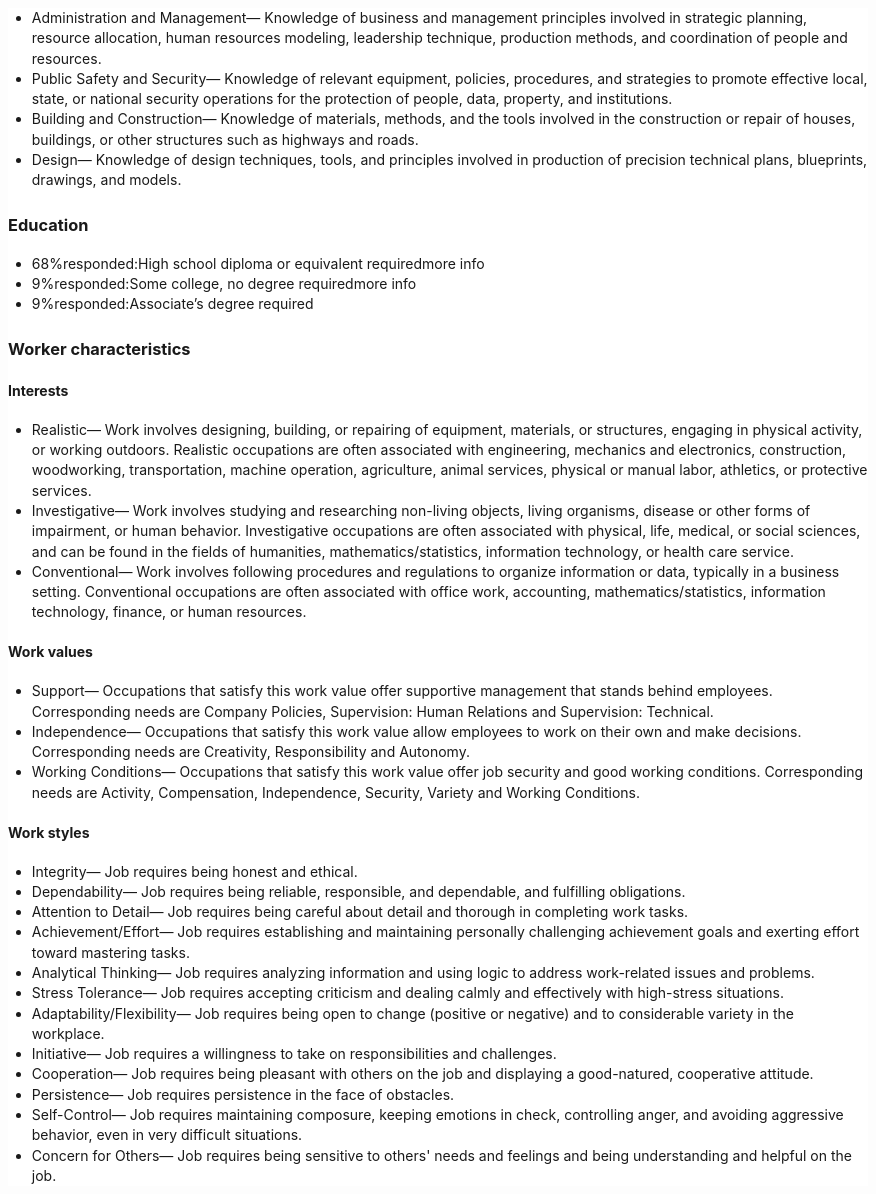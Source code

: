 - Administration and Management— Knowledge of business and management principles involved in strategic planning, resource allocation, human resources modeling, leadership technique, production methods, and coordination of people and resources.
- Public Safety and Security— Knowledge of relevant equipment, policies, procedures, and strategies to promote effective local, state, or national security operations for the protection of people, data, property, and institutions.
- Building and Construction— Knowledge of materials, methods, and the tools involved in the construction or repair of houses, buildings, or other structures such as highways and roads.
- Design— Knowledge of design techniques, tools, and principles involved in production of precision technical plans, blueprints, drawings, and models.

### Education
- 68%responded:High school diploma or equivalent requiredmore info
- 9%responded:Some college, no degree requiredmore info
- 9%responded:Associate’s degree required

### Worker characteristics
#### Interests
- Realistic— Work involves designing, building, or repairing of equipment, materials, or structures, engaging in physical activity, or working outdoors. Realistic occupations are often associated with engineering, mechanics and electronics, construction, woodworking, transportation, machine operation, agriculture, animal services, physical or manual labor, athletics, or protective services.
- Investigative— Work involves studying and researching non-living objects, living organisms, disease or other forms of impairment, or human behavior. Investigative occupations are often associated with physical, life, medical, or social sciences, and can be found in the fields of humanities, mathematics/statistics, information technology, or health care service.
- Conventional— Work involves following procedures and regulations to organize information or data, typically in a business setting. Conventional occupations are often associated with office work, accounting, mathematics/statistics, information technology, finance, or human resources.

#### Work values
- Support— Occupations that satisfy this work value offer supportive management that stands behind employees. Corresponding needs are Company Policies, Supervision: Human Relations and Supervision: Technical.
- Independence— Occupations that satisfy this work value allow employees to work on their own and make decisions. Corresponding needs are Creativity, Responsibility and Autonomy.
- Working Conditions— Occupations that satisfy this work value offer job security and good working conditions. Corresponding needs are Activity, Compensation, Independence, Security, Variety and Working Conditions.

#### Work styles
- Integrity— Job requires being honest and ethical.
- Dependability— Job requires being reliable, responsible, and dependable, and fulfilling obligations.
- Attention to Detail— Job requires being careful about detail and thorough in completing work tasks.
- Achievement/Effort— Job requires establishing and maintaining personally challenging achievement goals and exerting effort toward mastering tasks.
- Analytical Thinking— Job requires analyzing information and using logic to address work-related issues and problems.
- Stress Tolerance— Job requires accepting criticism and dealing calmly and effectively with high-stress situations.
- Adaptability/Flexibility— Job requires being open to change (positive or negative) and to considerable variety in the workplace.
- Initiative— Job requires a willingness to take on responsibilities and challenges.
- Cooperation— Job requires being pleasant with others on the job and displaying a good-natured, cooperative attitude.
- Persistence— Job requires persistence in the face of obstacles.
- Self-Control— Job requires maintaining composure, keeping emotions in check, controlling anger, and avoiding aggressive behavior, even in very difficult situations.
- Concern for Others— Job requires being sensitive to others' needs and feelings and being understanding and helpful on the job.